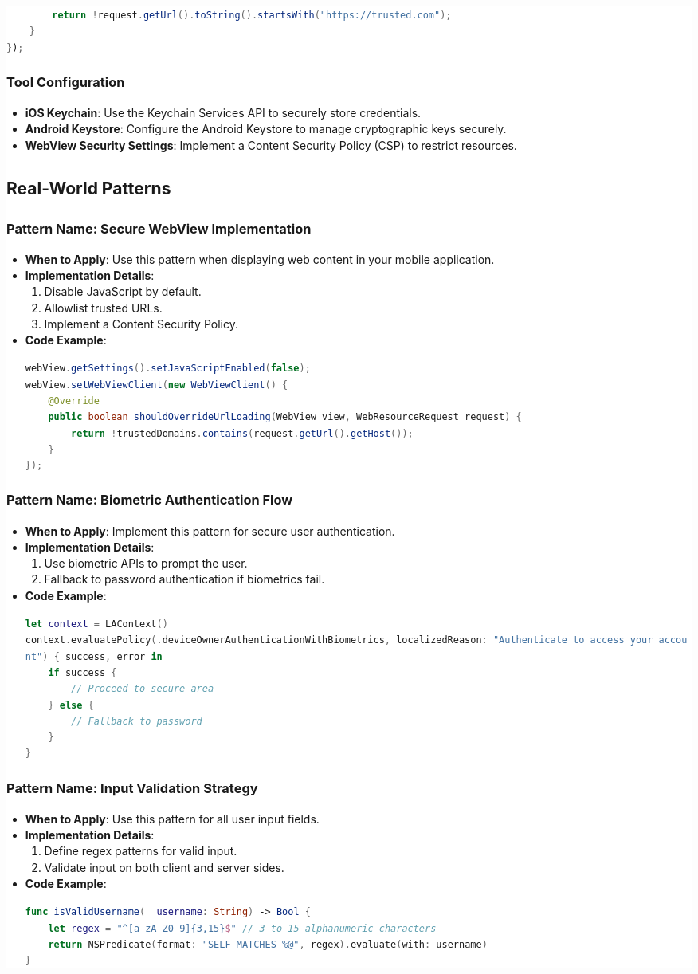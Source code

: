   ```java
          return !request.getUrl().toString().startsWith("https://trusted.com");
      }
  });
  ```

### Tool Configuration
- **iOS Keychain**: Use the Keychain Services API to securely store credentials.
- **Android Keystore**: Configure the Android Keystore to manage cryptographic keys securely.
- **WebView Security Settings**: Implement a Content Security Policy (CSP) to restrict resources.

## Real-World Patterns

### Pattern Name: Secure WebView Implementation
- **When to Apply**: Use this pattern when displaying web content in your mobile application.
- **Implementation Details**:
  1. Disable JavaScript by default.
  2. Allowlist trusted URLs.
  3. Implement a Content Security Policy.
- **Code Example**:
  ```java
  webView.getSettings().setJavaScriptEnabled(false);
  webView.setWebViewClient(new WebViewClient() {
      @Override
      public boolean shouldOverrideUrlLoading(WebView view, WebResourceRequest request) {
          return !trustedDomains.contains(request.getUrl().getHost());
      }
  });
  ```

### Pattern Name: Biometric Authentication Flow
- **When to Apply**: Implement this pattern for secure user authentication.
- **Implementation Details**:
  1. Use biometric APIs to prompt the user.
  2. Fallback to password authentication if biometrics fail.
- **Code Example**:
  ```swift
  let context = LAContext()
  context.evaluatePolicy(.deviceOwnerAuthenticationWithBiometrics, localizedReason: "Authenticate to access your account") { success, error in
      if success {
          // Proceed to secure area
      } else {
          // Fallback to password
      }
  }
  ```

### Pattern Name: Input Validation Strategy
- **When to Apply**: Use this pattern for all user input fields.
- **Implementation Details**:
  1. Define regex patterns for valid input.
  2. Validate input on both client and server sides.
- **Code Example**:
  ```swift
  func isValidUsername(_ username: String) -> Bool {
      let regex = "^[a-zA-Z0-9]{3,15}$" // 3 to 15 alphanumeric characters
      return NSPredicate(format: "SELF MATCHES %@", regex).evaluate(with: username)
  }
  ```
